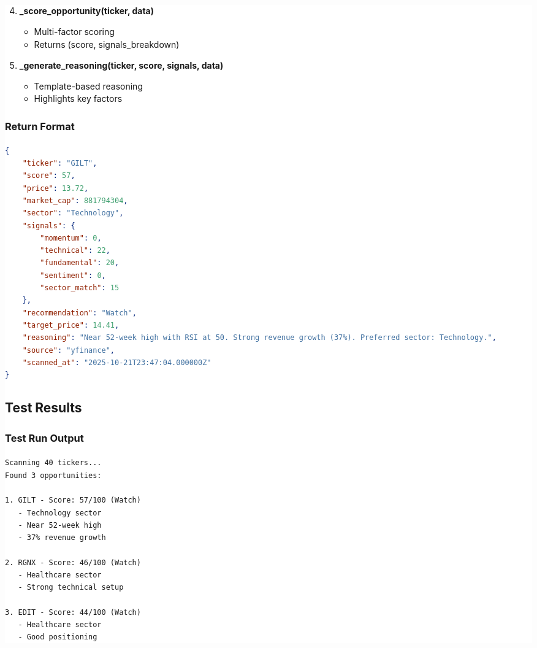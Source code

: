 4. **_score_opportunity(ticker, data)**
   - Multi-factor scoring
   - Returns (score, signals_breakdown)

5. **_generate_reasoning(ticker, score, signals, data)**
   - Template-based reasoning
   - Highlights key factors

### Return Format
```json
{
    "ticker": "GILT",
    "score": 57,
    "price": 13.72,
    "market_cap": 881794304,
    "sector": "Technology",
    "signals": {
        "momentum": 0,
        "technical": 22,
        "fundamental": 20,
        "sentiment": 0,
        "sector_match": 15
    },
    "recommendation": "Watch",
    "target_price": 14.41,
    "reasoning": "Near 52-week high with RSI at 50. Strong revenue growth (37%). Preferred sector: Technology.",
    "source": "yfinance",
    "scanned_at": "2025-10-21T23:47:04.000000Z"
}
```

## Test Results

### Test Run Output
```
Scanning 40 tickers...
Found 3 opportunities:

1. GILT - Score: 57/100 (Watch)
   - Technology sector
   - Near 52-week high
   - 37% revenue growth

2. RGNX - Score: 46/100 (Watch)
   - Healthcare sector
   - Strong technical setup

3. EDIT - Score: 44/100 (Watch)
   - Healthcare sector
   - Good positioning
```

